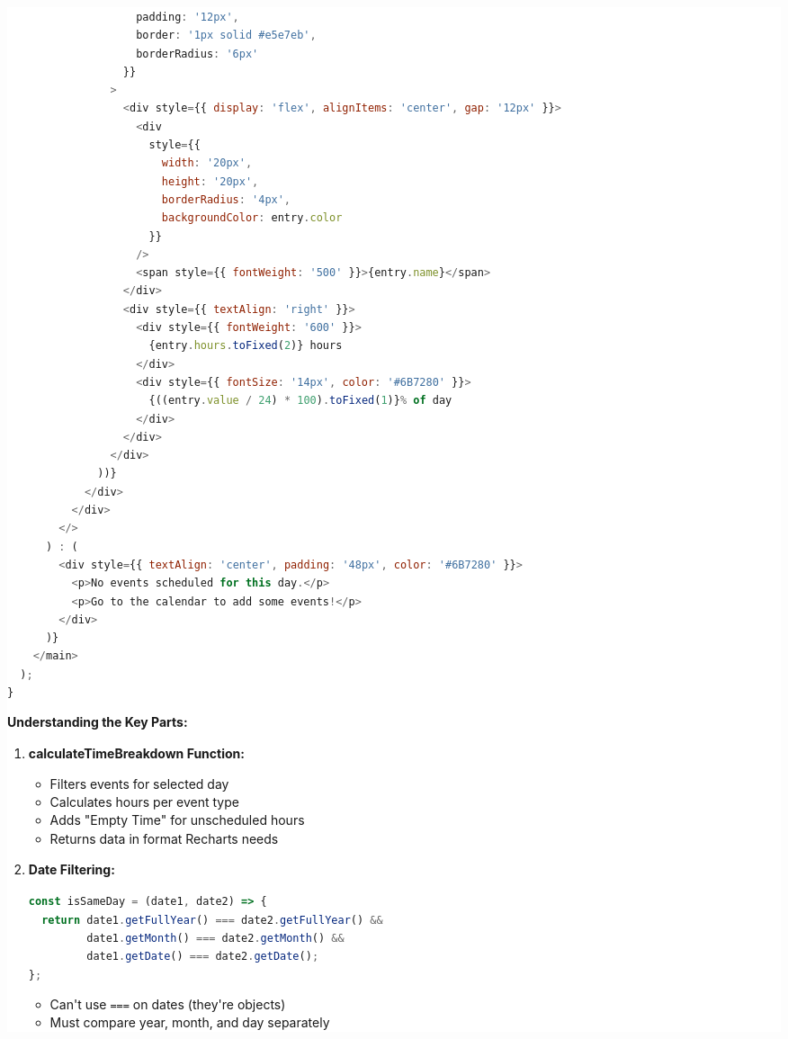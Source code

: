 ```javascript
                    padding: '12px',
                    border: '1px solid #e5e7eb',
                    borderRadius: '6px'
                  }}
                >
                  <div style={{ display: 'flex', alignItems: 'center', gap: '12px' }}>
                    <div
                      style={{
                        width: '20px',
                        height: '20px',
                        borderRadius: '4px',
                        backgroundColor: entry.color
                      }}
                    />
                    <span style={{ fontWeight: '500' }}>{entry.name}</span>
                  </div>
                  <div style={{ textAlign: 'right' }}>
                    <div style={{ fontWeight: '600' }}>
                      {entry.hours.toFixed(2)} hours
                    </div>
                    <div style={{ fontSize: '14px', color: '#6B7280' }}>
                      {((entry.value / 24) * 100).toFixed(1)}% of day
                    </div>
                  </div>
                </div>
              ))}
            </div>
          </div>
        </>
      ) : (
        <div style={{ textAlign: 'center', padding: '48px', color: '#6B7280' }}>
          <p>No events scheduled for this day.</p>
          <p>Go to the calendar to add some events!</p>
        </div>
      )}
    </main>
  );
}
```

**Understanding the Key Parts:**

1. **calculateTimeBreakdown Function:**
   - Filters events for selected day
   - Calculates hours per event type
   - Adds "Empty Time" for unscheduled hours
   - Returns data in format Recharts needs

2. **Date Filtering:**
   ```javascript
   const isSameDay = (date1, date2) => {
     return date1.getFullYear() === date2.getFullYear() &&
            date1.getMonth() === date2.getMonth() &&
            date1.getDate() === date2.getDate();
   };
   ```
   - Can't use `===` on dates (they're objects)
   - Must compare year, month, and day separately
